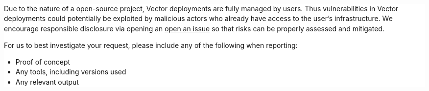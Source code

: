 Due to the nature of a open-source project, Vector deployments are fully managed by users. Thus vulnerabilities in Vector deployments could
potentially be exploited by malicious actors who already have access to the user’s infrastructure. We encourage responsible disclosure
via opening an [open an issue][urls.new_security_report] so that risks can be properly assessed and mitigated.

For us to best investigate your request, please include any of the
following when reporting:

- Proof of concept
- Any tools, including versions used
- Any relevant output


[urls.cargo_deny]: https://github.com/EmbarkStudios/cargo-deny
[urls.cargo_deny_configuration]: https://github.com/vectordotdev/vector/blob/master/deny.toml
[urls.cargo_deny_schedule]: https://github.com/vectordotdev/vector/blob/master/.github/workflows/test.yml#L267
[urls.dependabot]: https://github.com/marketplace/dependabot-preview
[urls.dependabot_alerts]: https://github.com/vectordotdev/vector/network/alerts
[urls.git]: https://git-scm.com/
[urls.github_protected_branches]: https://help.github.com/en/github/administering-a-repository/about-protected-branches
[urls.least_privilege]: https://en.wikipedia.org/wiki/Principle_of_least_privilege
[urls.new_security_report]: https://github.com/vectordotdev/vector/issues/new?labels=domain%3A+security
[urls.rust]: https://www.rust-lang.org/
[urls.rust_sec]: https://rustsec.org/
[urls.vector_chat]: https://chat.vector.dev
[urls.vector_issues]: https://github.com/vectordotdev/vector/issues
[urls.vector_pull_requests]: https://github.com/vectordotdev/vector/pulls
[urls.vector_repo]: https://github.com/vectordotdev/vector
[urls.vector_roadmap]: https://github.com/vectordotdev/vector/milestones?direction=asc&sort=due_date&state=open
